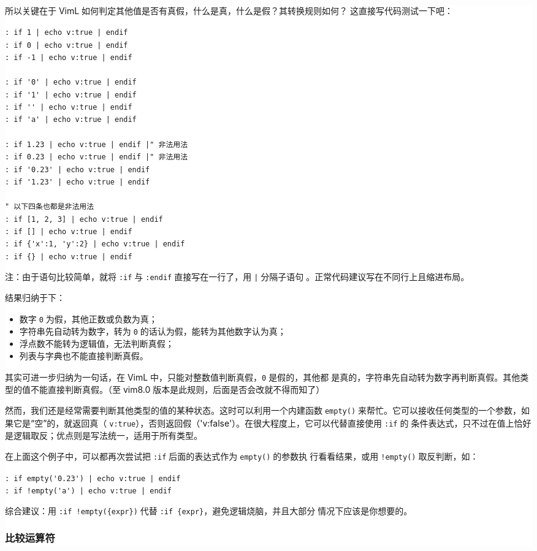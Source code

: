所以关键在于 VimL 如何判定其他值是否有真假，什么是真，什么是假？其转换规则如何？
这直接写代码测试一下吧：

```vim
: if 1 | echo v:true | endif
: if 0 | echo v:true | endif
: if -1 | echo v:true | endif

: if '0' | echo v:true | endif
: if '1' | echo v:true | endif
: if '' | echo v:true | endif
: if 'a' | echo v:true | endif

: if 1.23 | echo v:true | endif |" 非法用法
: if 0.23 | echo v:true | endif |" 非法用法
: if '0.23' | echo v:true | endif
: if '1.23' | echo v:true | endif

" 以下四条也都是非法用法
: if [1, 2, 3] | echo v:true | endif
: if [] | echo v:true | endif
: if {'x':1, 'y':2} | echo v:true | endif
: if {} | echo v:true | endif
```

注：由于语句比较简单，就将 `:if` 与 `:endif` 直接写在一行了，用 `|` 分隔子语句
。正常代码建议写在不同行上且缩进布局。

结果归纳于下：

* 数字 `0` 为假，其他正数或负数为真；
* 字符串先自动转为数字，转为 `0` 的话认为假，能转为其他数字认为真；
* 浮点数不能转为逻辑值，无法判断真假；
* 列表与字典也不能直接判断真假。

其实可进一步归纳为一句话，在 VimL 中，只能对整数值判断真假，`0` 是假的，其他都
是真的，字符串先自动转为数字再判断真假。其他类型的值不能直接判断真假。（至
vim8.0 版本是此规则，后面是否会改就不得而知了）

然而，我们还是经常需要判断其他类型的值的某种状态。这时可以利用一个内建函数
`empty()` 来帮忙。它可以接收任何类型的一个参数，如果它是“空”的，就返回真（
`v:true`），否则返回假（'v:false'）。在很大程度上，它可以代替直接使用 `:if` 的
条件表达式，只不过在值上恰好是逻辑取反；优点则是写法统一，适用于所有类型。

在上面这个例子中，可以都再次尝试把 `:if` 后面的表达式作为 `empty()` 的参数执
行看看结果，或用 `!empty()` 取反判断，如：
```vim
: if empty('0.23') | echo v:true | endif
: if !empty('a') | echo v:true | endif
```

综合建议：用 `:if !empty({expr})` 代替 `:if {expr}`，避免逻辑烧脑，并且大部分
情况下应该是你想要的。

### 比较运算符
